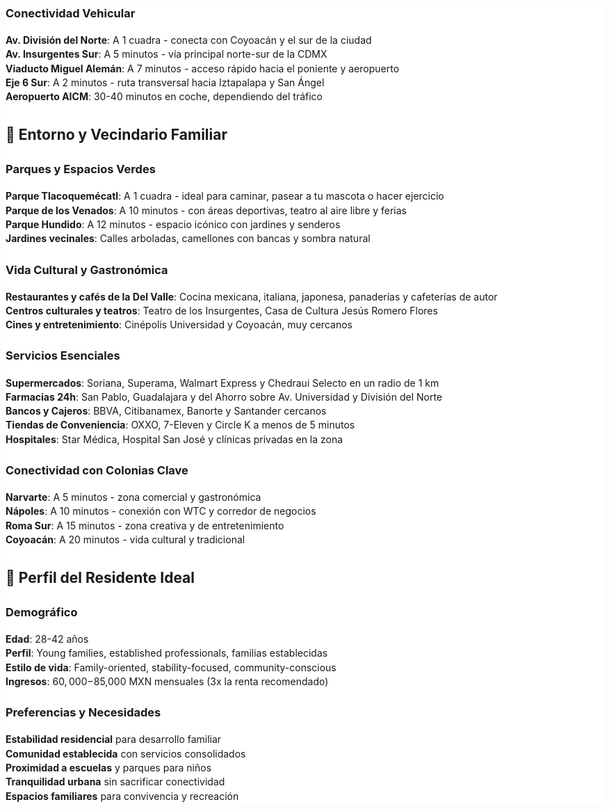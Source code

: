 ### Conectividad Vehicular
**Av. División del Norte**: A 1 cuadra - conecta con Coyoacán y el sur de la ciudad  
**Av. Insurgentes Sur**: A 5 minutos - vía principal norte-sur de la CDMX  
**Viaducto Miguel Alemán**: A 7 minutos - acceso rápido hacia el poniente y aeropuerto  
**Eje 6 Sur**: A 2 minutos - ruta transversal hacia Iztapalapa y San Ángel  
**Aeropuerto AICM**: 30-40 minutos en coche, dependiendo del tráfico

## 🏪 Entorno y Vecindario Familiar

### Parques y Espacios Verdes
**Parque Tlacoquemécatl**: A 1 cuadra - ideal para caminar, pasear a tu mascota o hacer ejercicio  
**Parque de los Venados**: A 10 minutos - con áreas deportivas, teatro al aire libre y ferias  
**Parque Hundido**: A 12 minutos - espacio icónico con jardines y senderos  
**Jardines vecinales**: Calles arboladas, camellones con bancas y sombra natural

### Vida Cultural y Gastronómica
**Restaurantes y cafés de la Del Valle**: Cocina mexicana, italiana, japonesa, panaderías y cafeterías de autor  
**Centros culturales y teatros**: Teatro de los Insurgentes, Casa de Cultura Jesús Romero Flores  
**Cines y entretenimiento**: Cinépolis Universidad y Coyoacán, muy cercanos

### Servicios Esenciales
**Supermercados**: Soriana, Superama, Walmart Express y Chedraui Selecto en un radio de 1 km  
**Farmacias 24h**: San Pablo, Guadalajara y del Ahorro sobre Av. Universidad y División del Norte  
**Bancos y Cajeros**: BBVA, Citibanamex, Banorte y Santander cercanos  
**Tiendas de Conveniencia**: OXXO, 7-Eleven y Circle K a menos de 5 minutos  
**Hospitales**: Star Médica, Hospital San José y clínicas privadas en la zona

### Conectividad con Colonias Clave
**Narvarte**: A 5 minutos - zona comercial y gastronómica  
**Nápoles**: A 10 minutos - conexión con WTC y corredor de negocios  
**Roma Sur**: A 15 minutos - zona creativa y de entretenimiento  
**Coyoacán**: A 20 minutos - vida cultural y tradicional

## 👥 Perfil del Residente Ideal

### Demográfico
**Edad**: 28-42 años  
**Perfil**: Young families, established professionals, familias establecidas  
**Estilo de vida**: Family-oriented, stability-focused, community-conscious  
**Ingresos**: $60,000-$85,000 MXN mensuales (3x la renta recomendado)

### Preferencias y Necesidades
**Estabilidad residencial** para desarrollo familiar  
**Comunidad establecida** con servicios consolidados  
**Proximidad a escuelas** y parques para niños  
**Tranquilidad urbana** sin sacrificar conectividad  
**Espacios familiares** para convivencia y recreación
